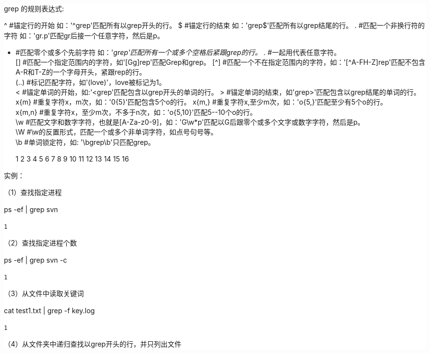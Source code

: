 grep 的规则表达式:

^  #锚定行的开始 如：'^grep'匹配所有以grep开头的行。 
$  #锚定行的结束 如：'grep$'匹配所有以grep结尾的行。 
.  #匹配一个非换行符的字符 如：'gr.p'匹配gr后接一个任意字符，然后是p。  
*  #匹配零个或多个先前字符 如：'*grep'匹配所有一个或多个空格后紧跟grep的行。
.*   #一起用代表任意字符。  
[]   #匹配一个指定范围内的字符，如'[Gg]rep'匹配Grep和grep。 
[^]  #匹配一个不在指定范围内的字符，如：'[^A-FH-Z]rep'匹配不包含A-R和T-Z的一个字母开头，紧跟rep的行。  
\(..\)  #标记匹配字符，如'\(love\)'，love被标记为1。   
\<      #锚定单词的开始，如:'\<grep'匹配包含以grep开头的单词的行。
\>      #锚定单词的结束，如'grep\>'匹配包含以grep结尾的单词的行。
x\{m\}  #重复字符x，m次，如：'0\{5\}'匹配包含5个o的行。 
x\{m,\}  #重复字符x,至少m次，如：'o\{5,\}'匹配至少有5个o的行。  
x\{m,n\}  #重复字符x，至少m次，不多于n次，如：'o\{5,10\}'匹配5--10个o的行。  
\w    #匹配文字和数字字符，也就是[A-Za-z0-9]，如：'G\w*p'匹配以G后跟零个或多个文字或数字字符，然后是p。  
\W    #\w的反置形式，匹配一个或多个非单词字符，如点号句号等。  
\b    #单词锁定符，如: '\bgrep\b'只匹配grep。

    1
    2
    3
    4
    5
    6
    7
    8
    9
    10
    11
    12
    13
    14
    15
    16

实例：

（1）查找指定进程

ps -ef | grep svn

    1

（2）查找指定进程个数

ps -ef | grep svn -c

    1

（3）从文件中读取关键词

cat test1.txt | grep -f key.log

    1

（4）从文件夹中递归查找以grep开头的行，并只列出文件
